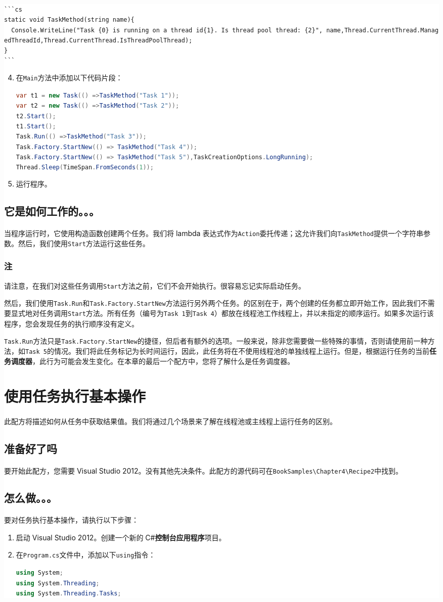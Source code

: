     ```cs
    static void TaskMethod(string name){
      Console.WriteLine("Task {0} is running on a thread id{1}. Is thread pool thread: {2}", name,Thread.CurrentThread.ManagedThreadId,Thread.CurrentThread.IsThreadPoolThread);
    }
    ```

4.  在`Main`方法中添加以下代码片段：

    ```cs
    var t1 = new Task(() =>TaskMethod("Task 1"));
    var t2 = new Task(() =>TaskMethod("Task 2"));
    t2.Start();
    t1.Start();
    Task.Run(() =>TaskMethod("Task 3"));
    Task.Factory.StartNew(() => TaskMethod("Task 4"));
    Task.Factory.StartNew(() => TaskMethod("Task 5"),TaskCreationOptions.LongRunning);
    Thread.Sleep(TimeSpan.FromSeconds(1));
    ```

5.  运行程序。

## 它是如何工作的。。。

当程序运行时，它使用构造函数创建两个任务。我们将 lambda 表达式作为`Action`委托传递；这允许我们向`TaskMethod`提供一个字符串参数。然后，我们使用`Start`方法运行这些任务。

### 注

请注意，在我们对这些任务调用`Start`方法之前，它们不会开始执行。很容易忘记实际启动任务。

然后，我们使用`Task.Run`和`Task.Factory.StartNew`方法运行另外两个任务。的区别在于，两个创建的任务都立即开始工作，因此我们不需要显式地对任务调用`Start`方法。所有任务（编号为`Task 1`到`Task 4`）都放在线程池工作线程上，并以未指定的顺序运行。如果多次运行该程序，您会发现任务的执行顺序没有定义。

`Task.Run`方法只是`Task.Factory.StartNew`的捷径，但后者有额外的选项。一般来说，除非您需要做一些特殊的事情，否则请使用前一种方法，如`Task 5`的情况。我们将此任务标记为长时间运行，因此，此任务将在不使用线程池的单独线程上运行。但是，根据运行任务的当前**任务调度器**，此行为可能会发生变化。在本章的最后一个配方中，您将了解什么是任务调度器。

# 使用任务执行基本操作

此配方将描述如何从任务中获取结果值。我们将通过几个场景来了解在线程池或主线程上运行任务的区别。

## 准备好了吗

要开始此配方，您需要 Visual Studio 2012。没有其他先决条件。此配方的源代码可在`BookSamples\Chapter4\Recipe2`中找到。

## 怎么做。。。

要对任务执行基本操作，请执行以下步骤：

1.  启动 Visual Studio 2012。创建一个新的 C#**控制台应用程序**项目。
2.  在`Program.cs`文件中，添加以下`using`指令：

    ```cs
    using System;
    using System.Threading;
    using System.Threading.Tasks;
    ```
